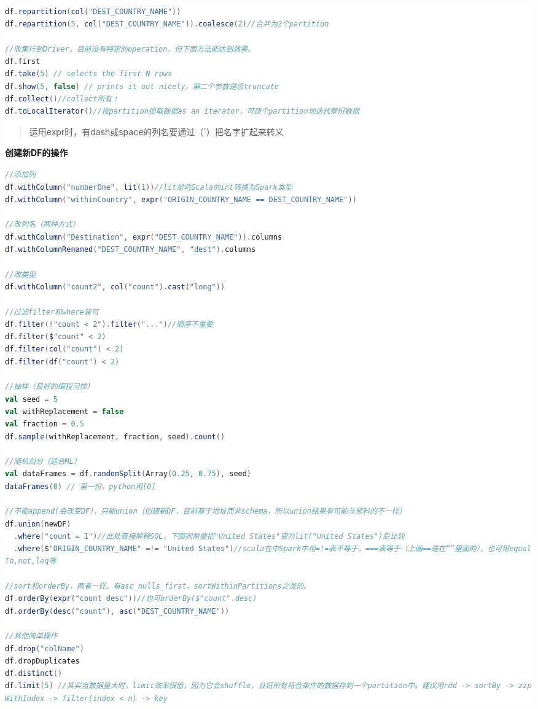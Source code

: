 ```scala
df.repartition(col("DEST_COUNTRY_NAME"))
df.repartition(5, col("DEST_COUNTRY_NAME")).coalesce(2)//合并为2个partition

//收集行到Driver，目前没有特定的operation，但下面方法能达到效果。
df.first 
df.take(5) // selects the first N rows
df.show(5, false) // prints it out nicely。第二个参数是否truncate
df.collect()//collect所有！
df.toLocalIterator()//按partition提取数据as an iterator，可逐个partition地迭代整份数据
```

> 运用expr时，有dash或space的列名要通过（`）把名字扩起来转义



**创建新DF的操作**

```scala
//添加列
df.withColumn("numberOne", lit(1))//lit是将Scala的int转换为Spark类型
df.withColumn("withinCountry", expr("ORIGIN_COUNTRY_NAME == DEST_COUNTRY_NAME"))

//改列名（两种方式）
df.withColumn("Destination", expr("DEST_COUNTRY_NAME")).columns
df.withColumnRenamed("DEST_COUNTRY_NAME", "dest").columns

//改类型
df.withColumn("count2", col("count").cast("long"))

//过滤filter和where皆可
df.filter(!"count < 2").filter("...")//顺序不重要
df.filter($"count" < 2)
df.filter(col("count") < 2)
df.filter(df("count") < 2)

//抽样（良好的编程习惯）
val seed = 5
val withReplacement = false
val fraction = 0.5
df.sample(withReplacement, fraction, seed).count()

//随机划分（适合ML）
val dataFrames = df.randomSplit(Array(0.25, 0.75), seed)
dataFrames(0) // 第一份，python用[0]

//不能append(会改变DF），只能union（创建新DF，目前基于地址而非schema，所以union结果有可能与预料的不一样）
df.union(newDF)
  .where("count = 1")//此处直接解释SQL，下面则需要把"United States"变为lit("United States")后比较
  .where($"ORIGIN_COUNTRY_NAME" =!= "United States")//scala在中Spark中用=!=表不等于，===表等于（上面==是在“”里面的），也可用equalTo,not,leq等

//sort和orderBy，两者一样。有asc_nulls_first，sortWithinPartitions之类的。
df.orderBy(expr("count desc"))//也可orderBy($"count".desc)
df.orderBy(desc("count"), asc("DEST_COUNTRY_NAME"))

//其他简单操作
df.drop("colName")
df.dropDuplicates
df.distinct()
df.limit(5) //其实当数据量大时，limit效率很低，因为它会shuffle，且将所有符合条件的数据存到一个partition中。建议用rdd -> sortBy -> zipWithIndex -> filter(index < n) -> key
```
